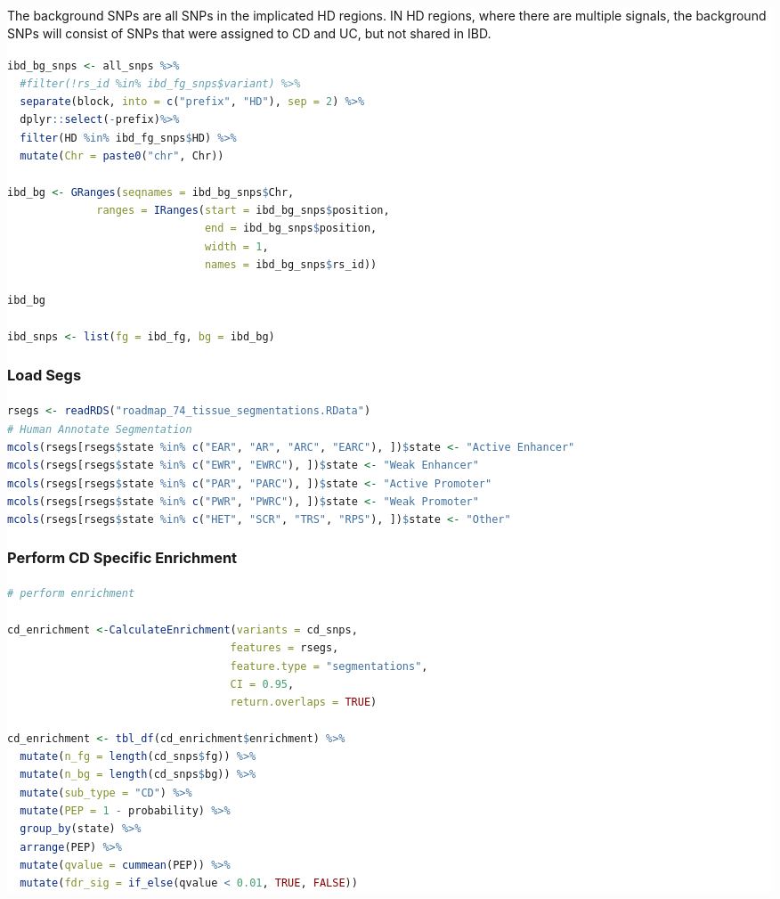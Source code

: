 The background SNPs are all SNPs in the implicated HD regions. IN HD regions, where there are multiple signals, the background SNPs will consist of SNPs that were assigned to CD and UC, but not shared in IBD.

``` r
ibd_bg_snps <- all_snps %>%
  #filter(!rs_id %in% ibd_fg_snps$variant) %>%
  separate(block, into = c("prefix", "HD"), sep = 2) %>%
  dplyr::select(-prefix)%>%
  filter(HD %in% ibd_fg_snps$HD) %>%
  mutate(Chr = paste0("chr", Chr))

ibd_bg <- GRanges(seqnames = ibd_bg_snps$Chr,
              ranges = IRanges(start = ibd_bg_snps$position,
                               end = ibd_bg_snps$position,
                               width = 1,
                               names = ibd_bg_snps$rs_id))

ibd_bg

ibd_snps <- list(fg = ibd_fg, bg = ibd_bg)
```

### Load Segs

``` r
rsegs <- readRDS("roadmap_74_tissue_segmentations.RData")
# Human Annotate Segmentation
mcols(rsegs[rsegs$state %in% c("EAR", "AR", "ARC", "EARC"), ])$state <- "Active Enhancer"
mcols(rsegs[rsegs$state %in% c("EWR", "EWRC"), ])$state <- "Weak Enhancer"
mcols(rsegs[rsegs$state %in% c("PAR", "PARC"), ])$state <- "Active Promoter"
mcols(rsegs[rsegs$state %in% c("PWR", "PWRC"), ])$state <- "Weak Promoter"
mcols(rsegs[rsegs$state %in% c("HET", "SCR", "TRS", "RPS"), ])$state <- "Other"
```

### Perform CD Specific Enrichment

``` r
# perform enrichment

cd_enrichment <-CalculateEnrichment(variants = cd_snps,
                                   features = rsegs,
                                   feature.type = "segmentations", 
                                   CI = 0.95, 
                                   return.overlaps = TRUE)

cd_enrichment <- tbl_df(cd_enrichment$enrichment) %>%
  mutate(n_fg = length(cd_snps$fg)) %>%
  mutate(n_bg = length(cd_snps$bg)) %>%
  mutate(sub_type = "CD") %>% 
  mutate(PEP = 1 - probability) %>%
  group_by(state) %>%
  arrange(PEP) %>%
  mutate(qvalue = cummean(PEP)) %>%
  mutate(fdr_sig = if_else(qvalue < 0.01, TRUE, FALSE))
```
